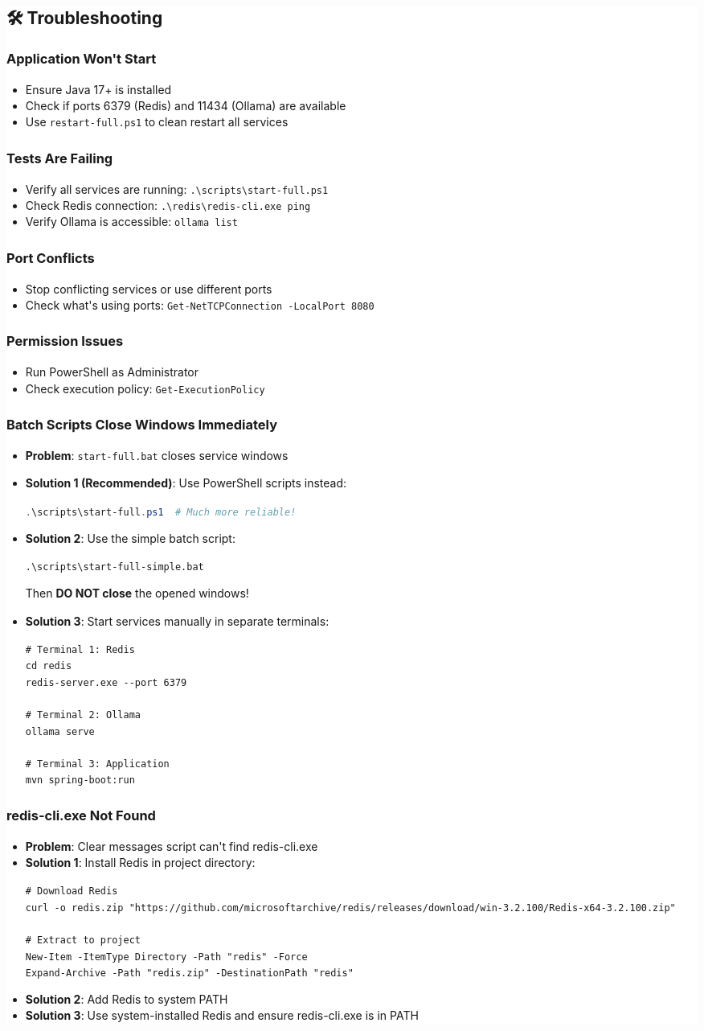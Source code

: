 ## 🛠️ Troubleshooting

### Application Won't Start
- Ensure Java 17+ is installed
- Check if ports 6379 (Redis) and 11434 (Ollama) are available
- Use `restart-full.ps1` to clean restart all services

### Tests Are Failing
- Verify all services are running: `.\scripts\start-full.ps1`
- Check Redis connection: `.\redis\redis-cli.exe ping`
- Verify Ollama is accessible: `ollama list`

### Port Conflicts
- Stop conflicting services or use different ports
- Check what's using ports: `Get-NetTCPConnection -LocalPort 8080`

### Permission Issues
- Run PowerShell as Administrator
- Check execution policy: `Get-ExecutionPolicy`

### Batch Scripts Close Windows Immediately
- **Problem**: `start-full.bat` closes service windows
- **Solution 1 (Recommended)**: Use PowerShell scripts instead:
  ```powershell
  .\scripts\start-full.ps1  # Much more reliable!
  ```
- **Solution 2**: Use the simple batch script:
  ```batch
  .\scripts\start-full-simple.bat
  ```
  Then **DO NOT close** the opened windows!

- **Solution 3**: Start services manually in separate terminals:
  ```batch
  # Terminal 1: Redis
  cd redis
  redis-server.exe --port 6379

  # Terminal 2: Ollama
  ollama serve

  # Terminal 3: Application
  mvn spring-boot:run
  ```

### redis-cli.exe Not Found
- **Problem**: Clear messages script can't find redis-cli.exe
- **Solution 1**: Install Redis in project directory:
  ```batch
  # Download Redis
  curl -o redis.zip "https://github.com/microsoftarchive/redis/releases/download/win-3.2.100/Redis-x64-3.2.100.zip"

  # Extract to project
  New-Item -ItemType Directory -Path "redis" -Force
  Expand-Archive -Path "redis.zip" -DestinationPath "redis"
  ```
- **Solution 2**: Add Redis to system PATH
- **Solution 3**: Use system-installed Redis and ensure redis-cli.exe is in PATH
